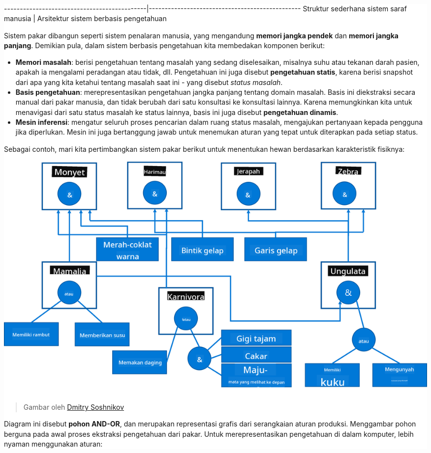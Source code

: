 ---------------------------------------------|------------------------------------------------
Struktur sederhana sistem saraf manusia       | Arsitektur sistem berbasis pengetahuan

Sistem pakar dibangun seperti sistem penalaran manusia, yang mengandung **memori jangka pendek** dan **memori jangka panjang**. Demikian pula, dalam sistem berbasis pengetahuan kita membedakan komponen berikut:

* **Memori masalah**: berisi pengetahuan tentang masalah yang sedang diselesaikan, misalnya suhu atau tekanan darah pasien, apakah ia mengalami peradangan atau tidak, dll. Pengetahuan ini juga disebut **pengetahuan statis**, karena berisi snapshot dari apa yang kita ketahui tentang masalah saat ini - yang disebut *status masalah*.
* **Basis pengetahuan**: merepresentasikan pengetahuan jangka panjang tentang domain masalah. Basis ini diekstraksi secara manual dari pakar manusia, dan tidak berubah dari satu konsultasi ke konsultasi lainnya. Karena memungkinkan kita untuk menavigasi dari satu status masalah ke status lainnya, basis ini juga disebut **pengetahuan dinamis**.
* **Mesin inferensi**: mengatur seluruh proses pencarian dalam ruang status masalah, mengajukan pertanyaan kepada pengguna jika diperlukan. Mesin ini juga bertanggung jawab untuk menemukan aturan yang tepat untuk diterapkan pada setiap status.

Sebagai contoh, mari kita pertimbangkan sistem pakar berikut untuk menentukan hewan berdasarkan karakteristik fisiknya:

![Pohon AND-OR](../../../../translated_images/AND-OR-Tree.5592d2c70187f283703c8e9c0d69d6a786eb370f4ace67f9a7aae5ada3d260b0.id.png)

> Gambar oleh [Dmitry Soshnikov](http://soshnikov.com)

Diagram ini disebut **pohon AND-OR**, dan merupakan representasi grafis dari serangkaian aturan produksi. Menggambar pohon berguna pada awal proses ekstraksi pengetahuan dari pakar. Untuk merepresentasikan pengetahuan di dalam komputer, lebih nyaman menggunakan aturan:
